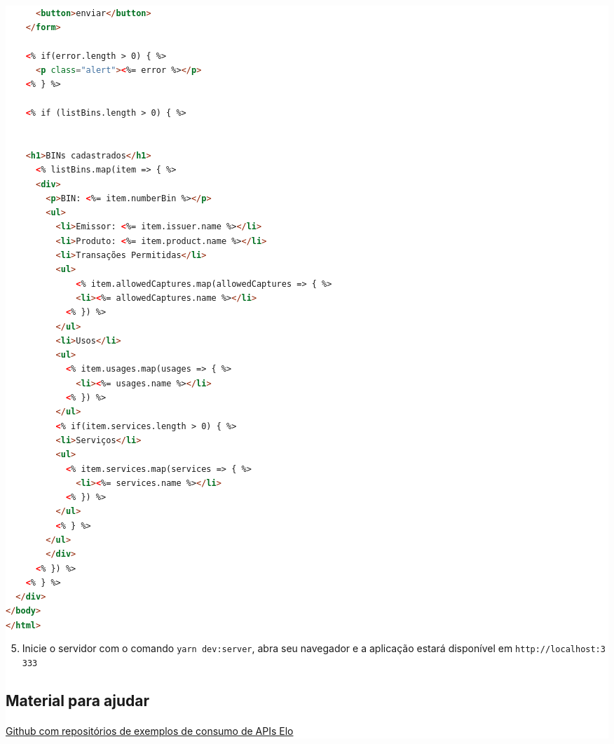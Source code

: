 ```html
      <button>enviar</button>
    </form>

    <% if(error.length > 0) { %>
      <p class="alert"><%= error %></p>
    <% } %>

    <% if (listBins.length > 0) { %>
    

    <h1>BINs cadastrados</h1>
      <% listBins.map(item => { %>
      <div>
        <p>BIN: <%= item.numberBin %></p>
        <ul>
          <li>Emissor: <%= item.issuer.name %></li>
          <li>Produto: <%= item.product.name %></li>
          <li>Transações Permitidas</li>
          <ul>
              <% item.allowedCaptures.map(allowedCaptures => { %>
              <li><%= allowedCaptures.name %></li>
            <% }) %>
          </ul>
          <li>Usos</li>
          <ul>
            <% item.usages.map(usages => { %>
              <li><%= usages.name %></li>
            <% }) %>
          </ul>
          <% if(item.services.length > 0) { %>
          <li>Serviços</li>
          <ul>
            <% item.services.map(services => { %>
              <li><%= services.name %></li>
            <% }) %>
          </ul>
          <% } %>
        </ul>
        </div>
      <% }) %>
    <% } %>
  </div>
</body>
</html>
```
5. Inicie o servidor com o comando `yarn dev:server`, abra seu navegador e a aplicação estará disponível em `http://localhost:3333`

## Material para ajudar
[Github com repositórios de exemplos de consumo de APIs Elo](https://github.com/cartaoelo)


